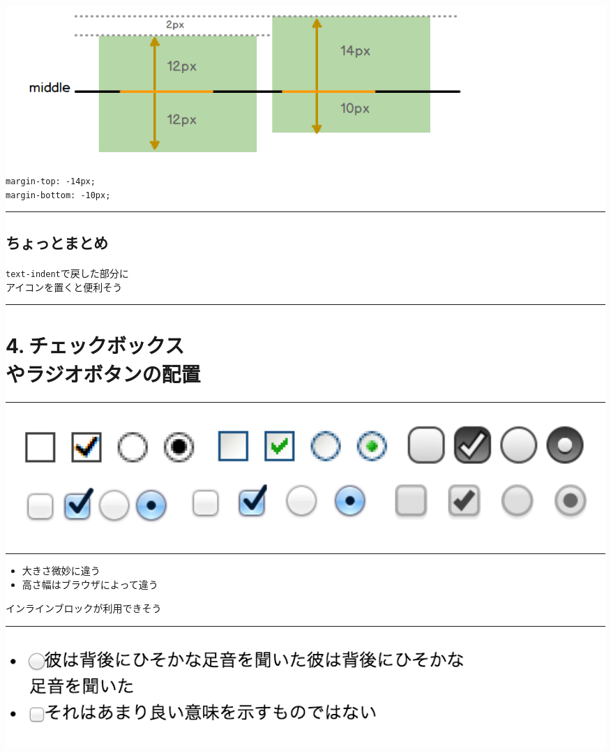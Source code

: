 
<img style="width:80%" src="myAdditions/imgs/4/exp1.png" class="x-nodeco">

```
margin-top: -14px;
margin-bottom: -10px;
```

----

## ちょっとまとめ

`text-indent`で戻した部分に  
アイコンを置くと便利そう

----

# 4. チェックボックス<br>やラジオボタンの配置

----

<img style="width:100%" src="myAdditions/imgs/4/x13.png" class="x-nodeco">

---

* 大きさ微妙に違う
* 高さ幅はブラウザによって違う

インラインブロックが利用できそう

----

<img style="width:80%" src="myAdditions/imgs/4/x4.png" class="x-nodeco">
